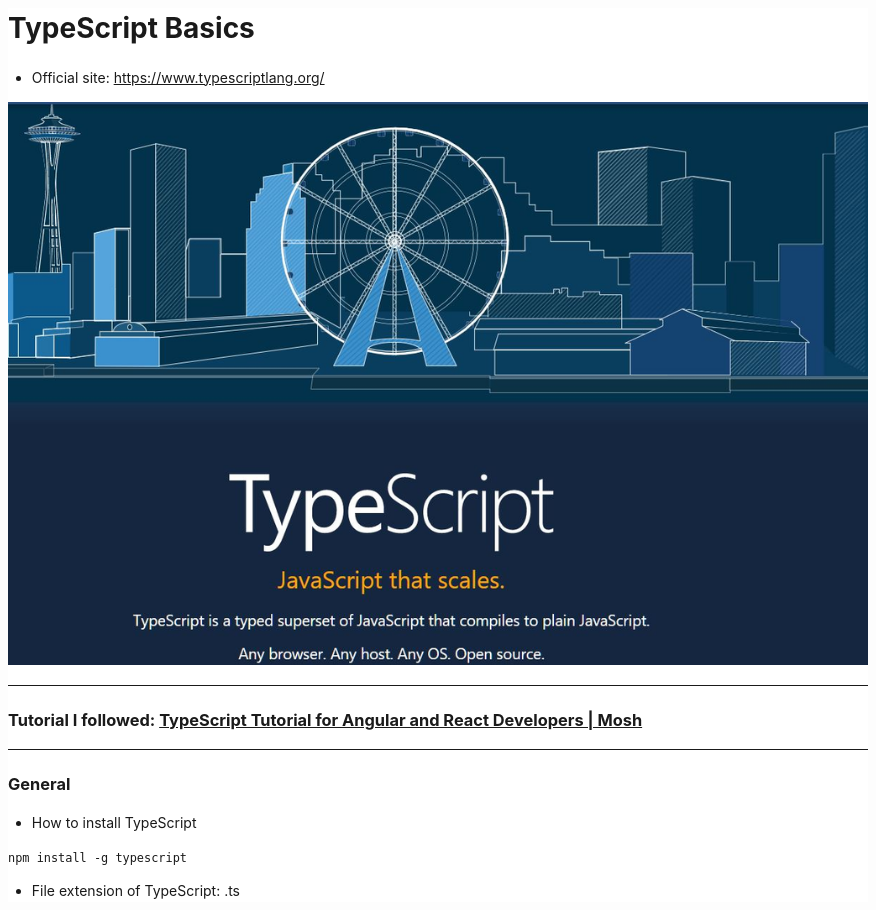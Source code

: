 # TypeScript Basics

- Official site: https://www.typescriptlang.org/

![typescript](./docs/typescript.JPG)

---

### Tutorial I followed: [TypeScript Tutorial for Angular and React Developers | Mosh](https://www.youtube.com/watch?v=NjN00cM18Z4&list=WL&index=8&t=0s)

---

### General

- How to install TypeScript

```
npm install -g typescript
```

- File extension of TypeScript: .ts
